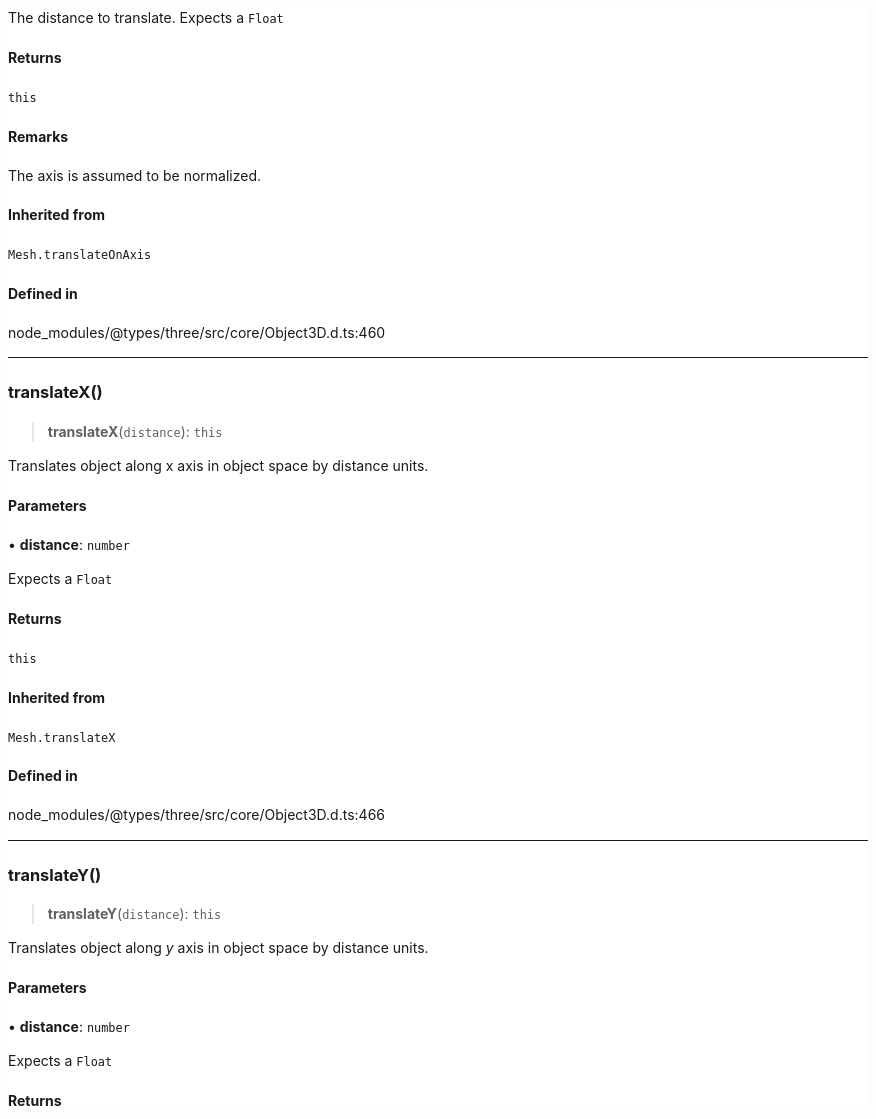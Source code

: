 The distance to translate. Expects a `Float`

#### Returns

`this`

#### Remarks

The axis is assumed to be normalized.

#### Inherited from

`Mesh.translateOnAxis`

#### Defined in

node\_modules/@types/three/src/core/Object3D.d.ts:460

***

### translateX()

> **translateX**(`distance`): `this`

Translates object along x axis in object space by distance units.

#### Parameters

• **distance**: `number`

Expects a `Float`

#### Returns

`this`

#### Inherited from

`Mesh.translateX`

#### Defined in

node\_modules/@types/three/src/core/Object3D.d.ts:466

***

### translateY()

> **translateY**(`distance`): `this`

Translates object along _y_ axis in object space by distance units.

#### Parameters

• **distance**: `number`

Expects a `Float`

#### Returns
